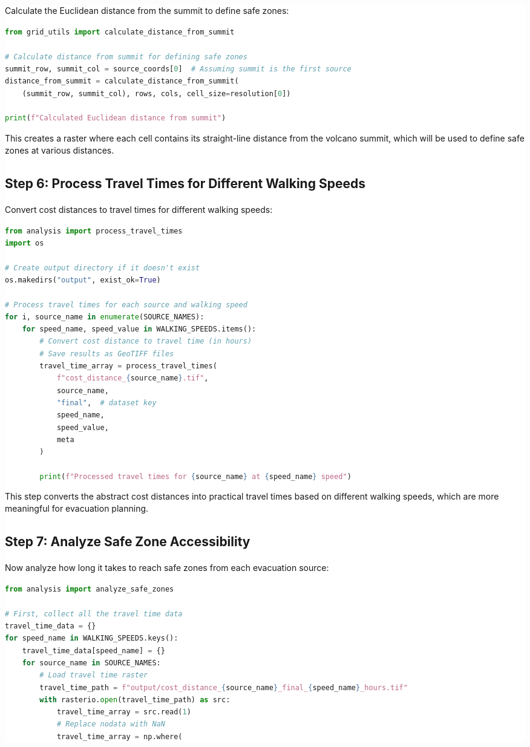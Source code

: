 Calculate the Euclidean distance from the summit to define safe zones:

```python
from grid_utils import calculate_distance_from_summit

# Calculate distance from summit for defining safe zones
summit_row, summit_col = source_coords[0]  # Assuming summit is the first source
distance_from_summit = calculate_distance_from_summit(
    (summit_row, summit_col), rows, cols, cell_size=resolution[0])

print(f"Calculated Euclidean distance from summit")
```

This creates a raster where each cell contains its straight-line distance from the volcano summit, which will be used to define safe zones at various distances.

## Step 6: Process Travel Times for Different Walking Speeds

Convert cost distances to travel times for different walking speeds:

```python
from analysis import process_travel_times
import os

# Create output directory if it doesn't exist
os.makedirs("output", exist_ok=True)

# Process travel times for each source and walking speed
for i, source_name in enumerate(SOURCE_NAMES):
    for speed_name, speed_value in WALKING_SPEEDS.items():
        # Convert cost distance to travel time (in hours)
        # Save results as GeoTIFF files
        travel_time_array = process_travel_times(
            f"cost_distance_{source_name}.tif",
            source_name,
            "final",  # dataset key
            speed_name,
            speed_value,
            meta
        )
        
        print(f"Processed travel times for {source_name} at {speed_name} speed")
```

This step converts the abstract cost distances into practical travel times based on different walking speeds, which are more meaningful for evacuation planning.

## Step 7: Analyze Safe Zone Accessibility

Now analyze how long it takes to reach safe zones from each evacuation source:

```python
from analysis import analyze_safe_zones

# First, collect all the travel time data
travel_time_data = {}
for speed_name in WALKING_SPEEDS.keys():
    travel_time_data[speed_name] = {}
    for source_name in SOURCE_NAMES:
        # Load travel time raster
        travel_time_path = f"output/cost_distance_{source_name}_final_{speed_name}_hours.tif"
        with rasterio.open(travel_time_path) as src:
            travel_time_array = src.read(1)
            # Replace nodata with NaN
            travel_time_array = np.where(
```